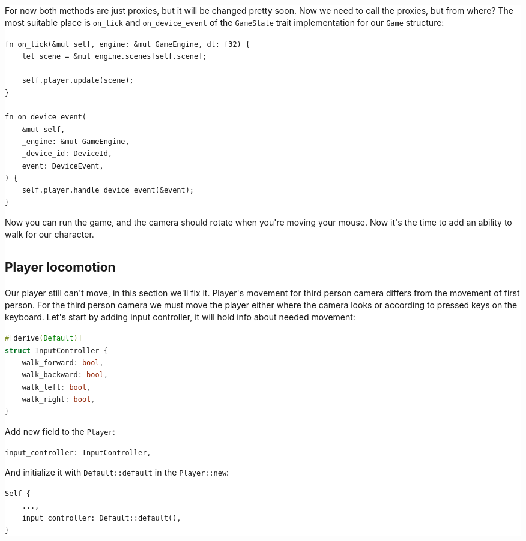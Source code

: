 For now both methods are just proxies, but it will be changed pretty soon. Now we need to call the proxies, but from where?
The most suitable place is `on_tick` and `on_device_event` of the `GameState` trait implementation for our `Game` structure:

```rust,compile_fail
fn on_tick(&mut self, engine: &mut GameEngine, dt: f32) {
    let scene = &mut engine.scenes[self.scene];

    self.player.update(scene);
}

fn on_device_event(
    &mut self,
    _engine: &mut GameEngine,
    _device_id: DeviceId,
    event: DeviceEvent,
) {
    self.player.handle_device_event(&event);
}
```

Now you can run the game, and the camera should rotate when you're moving your mouse. Now it's the time to add an ability
to walk for our character.

## Player locomotion

Our player still can't move, in this section we'll fix it. Player's movement for third person camera differs from the
movement of first person. For the third person camera we must move the player either where the camera looks or according
to pressed keys on the keyboard. Let's start by adding input controller, it will hold info about needed movement:

```rust
#[derive(Default)]
struct InputController {
    walk_forward: bool,
    walk_backward: bool,
    walk_left: bool,
    walk_right: bool,
}
```

Add new field to the `Player`:

```rust,compile_fail
input_controller: InputController,
```

And initialize it with `Default::default` in the `Player::new`:

```rust,compile_fail
Self {
    ...,
    input_controller: Default::default(),
}
```
